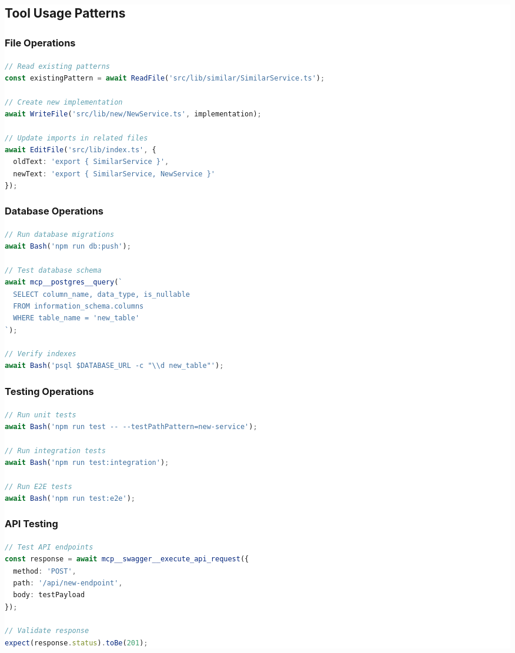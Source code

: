 ## Tool Usage Patterns

### File Operations
```typescript
// Read existing patterns
const existingPattern = await ReadFile('src/lib/similar/SimilarService.ts');

// Create new implementation
await WriteFile('src/lib/new/NewService.ts', implementation);

// Update imports in related files
await EditFile('src/lib/index.ts', {
  oldText: 'export { SimilarService }',
  newText: 'export { SimilarService, NewService }'
});
```

### Database Operations
```typescript
// Run database migrations
await Bash('npm run db:push');

// Test database schema
await mcp__postgres__query(`
  SELECT column_name, data_type, is_nullable
  FROM information_schema.columns
  WHERE table_name = 'new_table'
`);

// Verify indexes
await Bash('psql $DATABASE_URL -c "\\d new_table"');
```

### Testing Operations
```typescript
// Run unit tests
await Bash('npm run test -- --testPathPattern=new-service');

// Run integration tests
await Bash('npm run test:integration');

// Run E2E tests
await Bash('npm run test:e2e');
```

### API Testing
```typescript
// Test API endpoints
const response = await mcp__swagger__execute_api_request({
  method: 'POST',
  path: '/api/new-endpoint',
  body: testPayload
});

// Validate response
expect(response.status).toBe(201);
```
